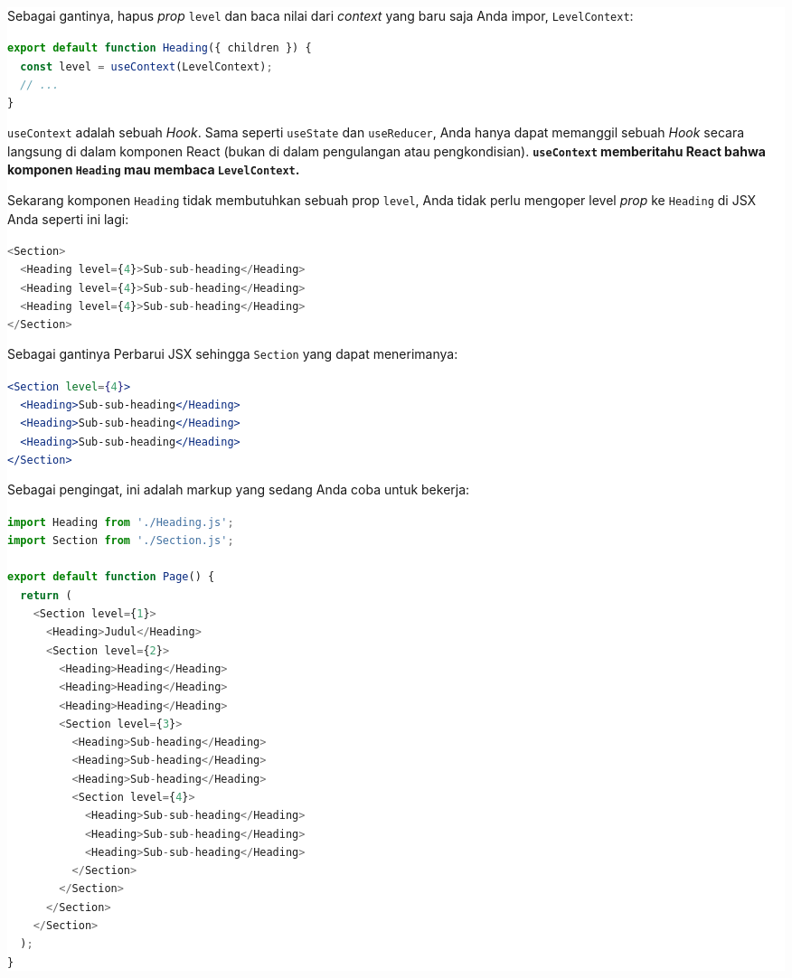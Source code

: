 Sebagai gantinya, hapus *prop* `level` dan baca nilai dari *context* yang baru saja Anda impor, `LevelContext`:

```js {2}
export default function Heading({ children }) {
  const level = useContext(LevelContext);
  // ...
}
```

`useContext` adalah sebuah *Hook*. Sama seperti `useState` dan `useReducer`, Anda hanya dapat memanggil sebuah *Hook* secara langsung di dalam komponen React (bukan di dalam pengulangan atau pengkondisian). **`useContext` memberitahu React bahwa komponen `Heading` mau membaca `LevelContext`.**

Sekarang komponen `Heading` tidak membutuhkan sebuah prop `level`, Anda tidak perlu mengoper level *prop* ke `Heading` di JSX Anda seperti ini lagi:

```js
<Section>
  <Heading level={4}>Sub-sub-heading</Heading>
  <Heading level={4}>Sub-sub-heading</Heading>
  <Heading level={4}>Sub-sub-heading</Heading>
</Section>
```

Sebagai gantinya Perbarui JSX sehingga `Section` yang dapat menerimanya:

```jsx
<Section level={4}>
  <Heading>Sub-sub-heading</Heading>
  <Heading>Sub-sub-heading</Heading>
  <Heading>Sub-sub-heading</Heading>
</Section>
```

Sebagai pengingat, ini adalah markup yang sedang Anda coba untuk bekerja:

<Sandpack>

```js
import Heading from './Heading.js';
import Section from './Section.js';

export default function Page() {
  return (
    <Section level={1}>
      <Heading>Judul</Heading>
      <Section level={2}>
        <Heading>Heading</Heading>
        <Heading>Heading</Heading>
        <Heading>Heading</Heading>
        <Section level={3}>
          <Heading>Sub-heading</Heading>
          <Heading>Sub-heading</Heading>
          <Heading>Sub-heading</Heading>
          <Section level={4}>
            <Heading>Sub-sub-heading</Heading>
            <Heading>Sub-sub-heading</Heading>
            <Heading>Sub-sub-heading</Heading>
          </Section>
        </Section>
      </Section>
    </Section>
  );
}
```
